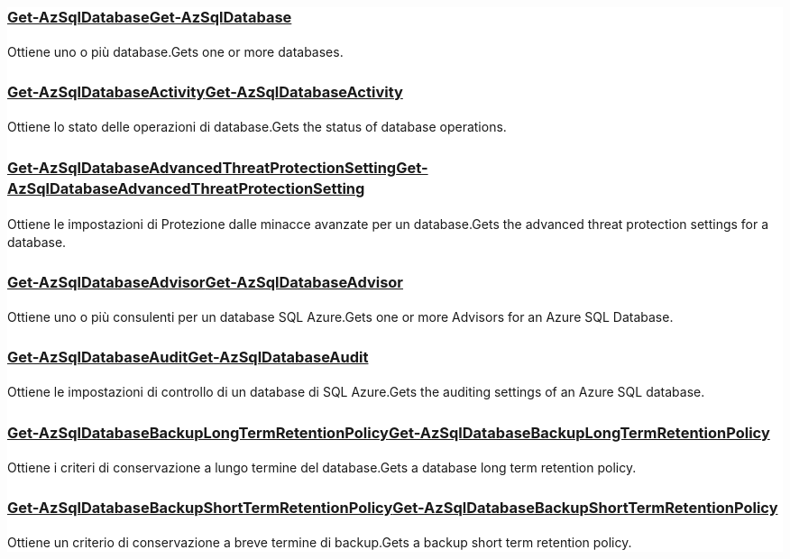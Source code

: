 ### [<span data-ttu-id="c9a18-171">Get-AzSqlDatabase</span><span class="sxs-lookup"><span data-stu-id="c9a18-171">Get-AzSqlDatabase</span></span>](Get-AzSqlDatabase.md)
<span data-ttu-id="c9a18-172">Ottiene uno o più database.</span><span class="sxs-lookup"><span data-stu-id="c9a18-172">Gets one or more databases.</span></span>

### [<span data-ttu-id="c9a18-173">Get-AzSqlDatabaseActivity</span><span class="sxs-lookup"><span data-stu-id="c9a18-173">Get-AzSqlDatabaseActivity</span></span>](Get-AzSqlDatabaseActivity.md)
<span data-ttu-id="c9a18-174">Ottiene lo stato delle operazioni di database.</span><span class="sxs-lookup"><span data-stu-id="c9a18-174">Gets the status of database operations.</span></span>

### [<span data-ttu-id="c9a18-175">Get-AzSqlDatabaseAdvancedThreatProtectionSetting</span><span class="sxs-lookup"><span data-stu-id="c9a18-175">Get-AzSqlDatabaseAdvancedThreatProtectionSetting</span></span>](Get-AzSqlDatabaseAdvancedThreatProtectionSetting.md)
<span data-ttu-id="c9a18-176">Ottiene le impostazioni di Protezione dalle minacce avanzate per un database.</span><span class="sxs-lookup"><span data-stu-id="c9a18-176">Gets the advanced threat protection settings for a database.</span></span>

### [<span data-ttu-id="c9a18-177">Get-AzSqlDatabaseAdvisor</span><span class="sxs-lookup"><span data-stu-id="c9a18-177">Get-AzSqlDatabaseAdvisor</span></span>](Get-AzSqlDatabaseAdvisor.md)
<span data-ttu-id="c9a18-178">Ottiene uno o più consulenti per un database SQL Azure.</span><span class="sxs-lookup"><span data-stu-id="c9a18-178">Gets one or more Advisors for an Azure SQL Database.</span></span>

### [<span data-ttu-id="c9a18-179">Get-AzSqlDatabaseAudit</span><span class="sxs-lookup"><span data-stu-id="c9a18-179">Get-AzSqlDatabaseAudit</span></span>](Get-AzSqlDatabaseAudit.md)
<span data-ttu-id="c9a18-180">Ottiene le impostazioni di controllo di un database di SQL Azure.</span><span class="sxs-lookup"><span data-stu-id="c9a18-180">Gets the auditing settings of an Azure SQL database.</span></span>

### [<span data-ttu-id="c9a18-181">Get-AzSqlDatabaseBackupLongTermRetentionPolicy</span><span class="sxs-lookup"><span data-stu-id="c9a18-181">Get-AzSqlDatabaseBackupLongTermRetentionPolicy</span></span>](Get-AzSqlDatabaseBackupLongTermRetentionPolicy.md)
<span data-ttu-id="c9a18-182">Ottiene i criteri di conservazione a lungo termine del database.</span><span class="sxs-lookup"><span data-stu-id="c9a18-182">Gets a database long term retention policy.</span></span>

### [<span data-ttu-id="c9a18-183">Get-AzSqlDatabaseBackupShortTermRetentionPolicy</span><span class="sxs-lookup"><span data-stu-id="c9a18-183">Get-AzSqlDatabaseBackupShortTermRetentionPolicy</span></span>](Get-AzSqlDatabaseBackupShortTermRetentionPolicy.md)
<span data-ttu-id="c9a18-184">Ottiene un criterio di conservazione a breve termine di backup.</span><span class="sxs-lookup"><span data-stu-id="c9a18-184">Gets a backup short term retention policy.</span></span>
